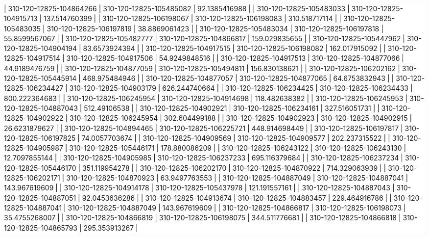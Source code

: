 | 310-120-12825-104864266 | 310-120-12825-105485082 | 92.1385416988 |
| 310-120-12825-105483033 | 310-120-12825-104915713 | 137.514760399 |
| 310-120-12825-106198067 | 310-120-12825-106198083 | 310.518717114 |
| 310-120-12825-105483035 | 310-120-12825-106197819 | 38.8869061423 |
| 310-120-12825-105483034 | 310-120-12825-106197818 | 55.8599567067 |
| 310-120-12825-105482777 | 310-120-12825-104866817 | 159.029835655 |
| 310-120-12825-105447962 | 310-120-12825-104904194 | 83.6573924394 |
| 310-120-12825-104917515 | 310-120-12825-106198082 | 162.017915092 |
| 310-120-12825-104917514 | 310-120-12825-104917506 | 54.9249848516 |
| 310-120-12825-104917513 | 310-120-12825-104877066 | 44.9189476759 |
| 310-120-12825-104877059 | 310-120-12825-105494811 | 156.830138621 |
| 310-120-12825-106202162 | 310-120-12825-105445914 | 468.975484946 |
| 310-120-12825-104877057 | 310-120-12825-104877065 | 64.6753832943 |
| 310-120-12825-106234427 | 310-120-12825-104903179 | 626.244740664 |
| 310-120-12825-106234425 | 310-120-12825-106234433 | 800.222364683 |
| 310-120-12825-106245954 | 310-120-12825-104914698 | 118.482638382 |
| 310-120-12825-106245953 | 310-120-12825-104887043 | 512.49106538 |
| 310-120-12825-104902921 | 310-120-12825-106234161 | 327.516051731 |
| 310-120-12825-104902922 | 310-120-12825-106245954 | 302.604499188 |
| 310-120-12825-104902923 | 310-120-12825-104902915 | 26.6231879627 |
| 310-120-12825-104894465 | 310-120-12825-106225721 | 448.914698449 |
| 310-120-12825-106197817 | 310-120-12825-106197825 | 74.0057703674 |
| 310-120-12825-104909569 | 310-120-12825-104909577 | 202.237315522 |
| 310-120-12825-104905987 | 310-120-12825-105446171 | 178.880086209 |
| 310-120-12825-106243122 | 310-120-12825-106243130 | 12.7097855144 |
| 310-120-12825-104905985 | 310-120-12825-106237233 | 695.116379684 |
| 310-120-12825-106237234 | 310-120-12825-105446170 | 351.119954278 |
| 310-120-12825-106202170 | 310-120-12825-104870922 | 714.329063939 |
| 310-120-12825-106202171 | 310-120-12825-104870923 | 63.9497763553 |
| 310-120-12825-104887049 | 310-120-12825-104887041 | 143.967619609 |
| 310-120-12825-104914178 | 310-120-12825-105437978 | 121.191557161 |
| 310-120-12825-104887043 | 310-120-12825-104887051 | 92.0453636286 |
| 310-120-12825-104913674 | 310-120-12825-104883457 | 229.464916786 |
| 310-120-12825-104887041 | 310-120-12825-104887049 | 143.967619609 |
| 310-120-12825-104866817 | 310-120-12825-106198073 | 35.4755268007 |
| 310-120-12825-104866819 | 310-120-12825-106198075 | 344.511776681 |
| 310-120-12825-104866818 | 310-120-12825-104865793 | 295.353913267 |